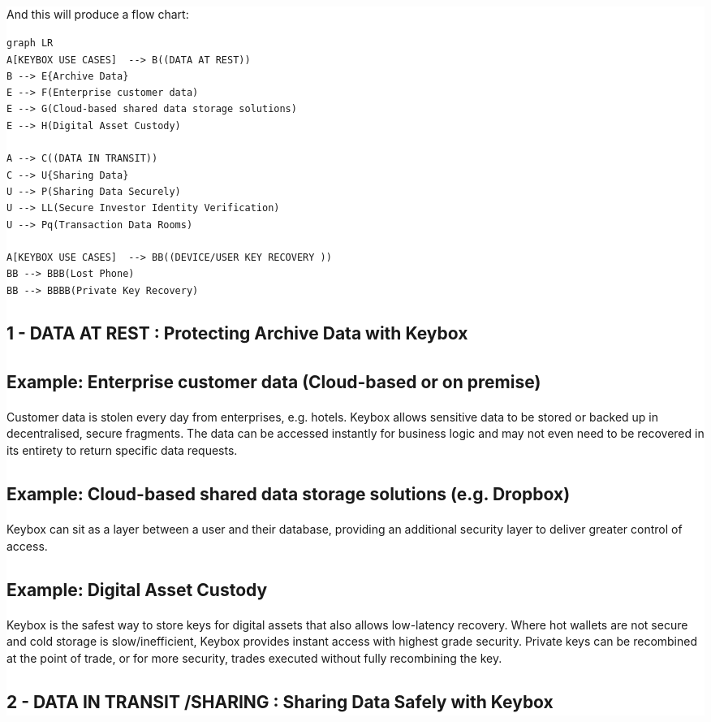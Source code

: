 And this will produce a flow chart:

```mermaid
graph LR
A[KEYBOX USE CASES]  --> B((DATA AT REST))
B --> E{Archive Data}
E --> F(Enterprise customer data)
E --> G(Cloud-based shared data storage solutions)
E --> H(Digital Asset Custody)

A --> C((DATA IN TRANSIT))
C --> U{Sharing Data}
U --> P(Sharing Data Securely)
U --> LL(Secure Investor Identity Verification)
U --> Pq(Transaction Data Rooms)

A[KEYBOX USE CASES]  --> BB((DEVICE/USER KEY RECOVERY ))
BB --> BBB(Lost Phone)
BB --> BBBB(Private Key Recovery)
```


## 1 - DATA AT REST : Protecting Archive Data with Keybox

## Example: Enterprise customer data (Cloud-based or on premise)

Customer data is stolen every day from enterprises, e.g. hotels. Keybox allows sensitive data to be stored or
backed up in decentralised, secure fragments. The data can be accessed instantly for business logic and may
not even need to be recovered in its entirety to return specific data requests.

## Example: Cloud-based shared data storage solutions (e.g. Dropbox)

Keybox can sit as a layer between a user and their database, providing an additional security layer to deliver
greater control of access.

## Example: Digital Asset Custody

Keybox is the safest way to store keys for digital assets that also allows low-latency recovery. Where hot wallets
are not secure and cold storage is slow/inefficient, Keybox provides instant access with highest grade security.
Private keys can be recombined at the point of trade, or for more security, trades executed without fully
recombining the key.

## 2 - DATA IN TRANSIT /SHARING : Sharing Data Safely with Keybox

